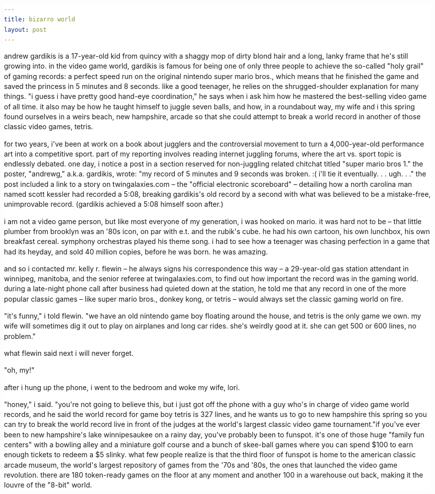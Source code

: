 ```yaml
---
title: bizarro world
layout: post
---
```


andrew gardikis is a 17-year-old kid from quincy with a shaggy mop of dirty blond hair and a long, lanky frame that he's still growing into. in the video game world, gardikis is famous for being one of only three people to achieve the so-called "holy grail" of gaming records: a perfect speed run on the 
original nintendo super mario bros., which means that he finished the game and saved the princess in 5 minutes and 8 seconds. like a good teenager, he relies on the shrugged-shoulder explanation for many things. "i guess i have pretty good hand-eye coordination," he says when i ask him how he mastered the best-selling video game of all time. it also may be how he taught himself to juggle seven balls, and how, in a roundabout way, my wife and i this spring found ourselves in a weirs beach, new hampshire, arcade so that she could attempt to break a world record in another of those classic video games, tetris.

for two years, i've been at work on a book about jugglers and the controversial movement to turn a 4,000-year-old performance art into a competitive sport. part of my reporting involves reading internet juggling forums, where the art vs. sport topic is endlessly debated. one day, i notice a post in a section reserved for non-juggling related chitchat titled "super mario bros 1." the poster, "andrewg," a.k.a. gardikis, wrote: "my record of 5 minutes and 9 seconds was broken. :( i'll tie it eventually. . . ugh. . ." the post included a link to a story on twingalaxies.com – the "official electronic scoreboard" – detailing how a north carolina man named scott kessler had recorded a 5:08, breaking gardikis's old record by a second with what was believed to be a mistake-free, unimprovable record. (gardikis achieved a 5:08 himself soon after.)

i am not a video game person, but like most everyone of my generation, i was hooked on mario. it was hard not to be – that little plumber from brooklyn 
was an '80s icon, on par with e.t. and the rubik's cube. he had his own cartoon, his own lunchbox, his own breakfast cereal. symphony orchestras played 
his theme song. i had to see how a teenager was chasing perfection in a game that had its heyday, and sold 40 million copies, before he was born. he was amazing.

and so i contacted mr. kelly r. flewin – he always signs his correspondence this way – a 29-year-old gas station attendant in winnipeg, manitoba, and the senior referee at twingalaxies.com, to find out how important the record was in the gaming world. during a late-night phone call after business had quieted down at the station, he told me that any record in one of the more popular classic games – like super mario bros., donkey kong, or tetris – would 
always set the classic gaming world on fire.

"it's funny," i told flewin. "we have an old nintendo game boy floating around the house, and tetris is the only game we own. my wife will sometimes dig it out to play on airplanes and long car rides. she's weirdly good at it. she can get 500 or 600 lines, no problem."

what flewin said next i will never forget.

"oh, my!"

after i hung up the phone, i went to the bedroom and woke my wife, lori.

"honey," i said. "you're not going to believe this, but i just got off the phone with a guy who's in charge of video game world records, and he said the world record for game boy tetris is 327 lines, and he wants us to go to new hampshire this spring so you can try to break the world record live in front of the judges at the world's largest classic video game tournament."if you've ever been to new hampshire's lake winnipesaukee on a rainy day, you've probably been to funspot. it's one of those huge "family fun centers" with a bowling alley and a miniature golf course and a bunch of skee-ball games where you can spend $100 to earn enough tickets to redeem a $5 slinky. what few people realize is that the third floor of funspot is home to the american classic arcade museum, the world's largest repository of games from the '70s and '80s, the ones that launched the video game revolution. there are 180 token-ready games on the floor at any moment and another 100 in a warehouse out back, making it the louvre of the "8-bit" world.
